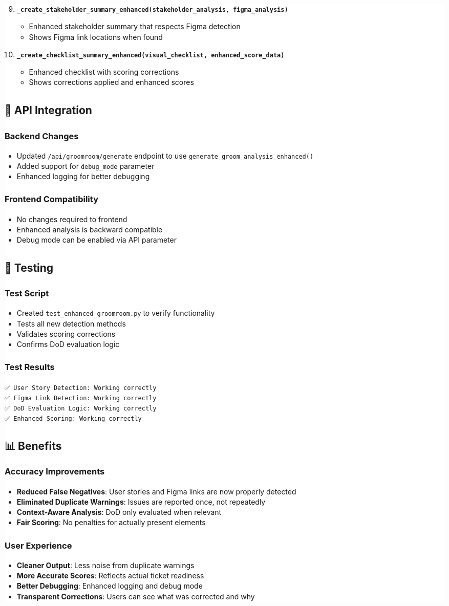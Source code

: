 9. **`_create_stakeholder_summary_enhanced(stakeholder_analysis, figma_analysis)`**
   - Enhanced stakeholder summary that respects Figma detection
   - Shows Figma link locations when found

10. **`_create_checklist_summary_enhanced(visual_checklist, enhanced_score_data)`**
    - Enhanced checklist with scoring corrections
    - Shows corrections applied and enhanced scores

## 🚀 API Integration

### Backend Changes
- Updated `/api/groomroom/generate` endpoint to use `generate_groom_analysis_enhanced()`
- Added support for `debug_mode` parameter
- Enhanced logging for better debugging

### Frontend Compatibility
- No changes required to frontend
- Enhanced analysis is backward compatible
- Debug mode can be enabled via API parameter

## 🧪 Testing

### Test Script
- Created `test_enhanced_groomroom.py` to verify functionality
- Tests all new detection methods
- Validates scoring corrections
- Confirms DoD evaluation logic

### Test Results
```
✅ User Story Detection: Working correctly
✅ Figma Link Detection: Working correctly  
✅ DoD Evaluation Logic: Working correctly
✅ Enhanced Scoring: Working correctly
```

## 📊 Benefits

### Accuracy Improvements
- **Reduced False Negatives**: User stories and Figma links are now properly detected
- **Eliminated Duplicate Warnings**: Issues are reported once, not repeatedly
- **Context-Aware Analysis**: DoD only evaluated when relevant
- **Fair Scoring**: No penalties for actually present elements

### User Experience
- **Cleaner Output**: Less noise from duplicate warnings
- **More Accurate Scores**: Reflects actual ticket readiness
- **Better Debugging**: Enhanced logging and debug mode
- **Transparent Corrections**: Users can see what was corrected and why
